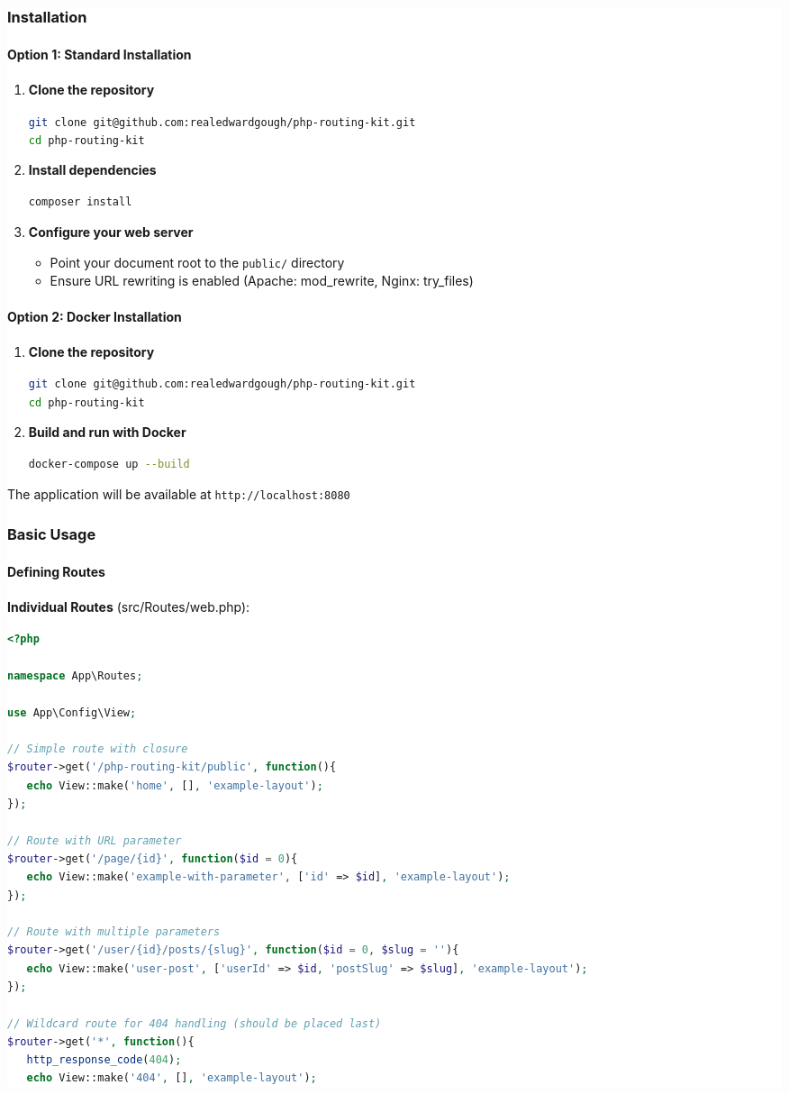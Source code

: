 ### Installation

#### Option 1: Standard Installation

1. **Clone the repository**

   ```bash
   git clone git@github.com:realedwardgough/php-routing-kit.git
   cd php-routing-kit
   ```

2. **Install dependencies**

   ```bash
   composer install
   ```

3. **Configure your web server**
   - Point your document root to the `public/` directory
   - Ensure URL rewriting is enabled (Apache: mod_rewrite, Nginx: try_files)

#### Option 2: Docker Installation

1. **Clone the repository**

   ```bash
   git clone git@github.com:realedwardgough/php-routing-kit.git
   cd php-routing-kit
   ```

2. **Build and run with Docker**
   ```bash
   docker-compose up --build
   ```

The application will be available at `http://localhost:8080`

### Basic Usage

#### Defining Routes

**Individual Routes** (src/Routes/web.php):

```php
<?php

namespace App\Routes;

use App\Config\View;

// Simple route with closure
$router->get('/php-routing-kit/public', function(){
   echo View::make('home', [], 'example-layout');
});

// Route with URL parameter
$router->get('/page/{id}', function($id = 0){
   echo View::make('example-with-parameter', ['id' => $id], 'example-layout');
});

// Route with multiple parameters
$router->get('/user/{id}/posts/{slug}', function($id = 0, $slug = ''){
   echo View::make('user-post', ['userId' => $id, 'postSlug' => $slug], 'example-layout');
});

// Wildcard route for 404 handling (should be placed last)
$router->get('*', function(){
   http_response_code(404);
   echo View::make('404', [], 'example-layout');
```